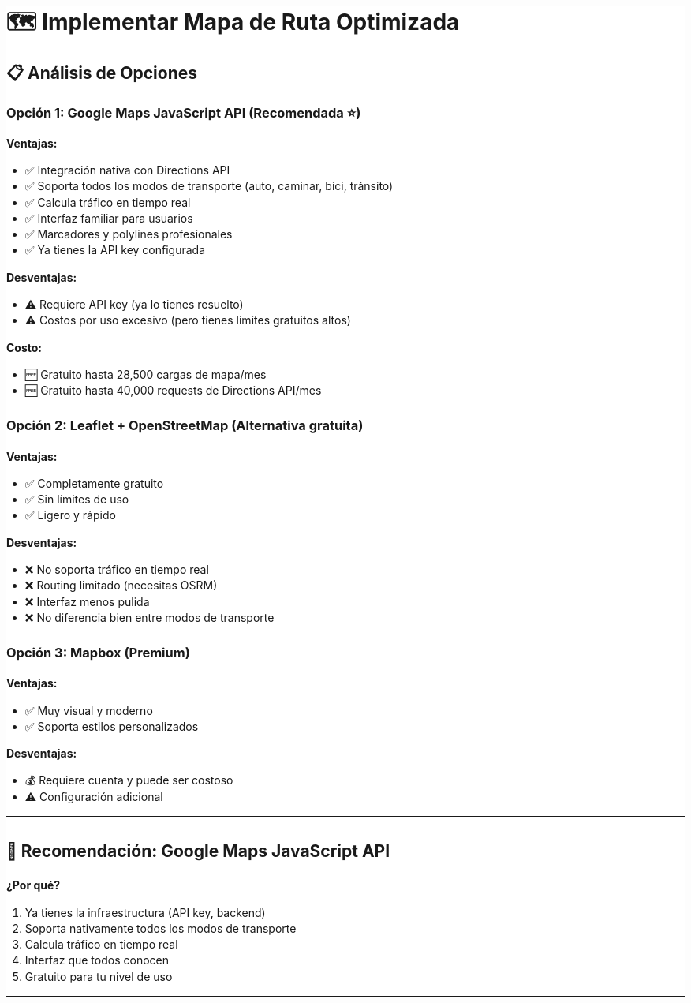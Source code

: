 # 🗺️ Implementar Mapa de Ruta Optimizada

## 📋 Análisis de Opciones

### Opción 1: Google Maps JavaScript API (Recomendada ⭐)

**Ventajas:**
- ✅ Integración nativa con Directions API
- ✅ Soporta todos los modos de transporte (auto, caminar, bici, tránsito)
- ✅ Calcula tráfico en tiempo real
- ✅ Interfaz familiar para usuarios
- ✅ Marcadores y polylines profesionales
- ✅ Ya tienes la API key configurada

**Desventajas:**
- ⚠️ Requiere API key (ya lo tienes resuelto)
- ⚠️ Costos por uso excesivo (pero tienes límites gratuitos altos)

**Costo:**
- 🆓 Gratuito hasta 28,500 cargas de mapa/mes
- 🆓 Gratuito hasta 40,000 requests de Directions API/mes

### Opción 2: Leaflet + OpenStreetMap (Alternativa gratuita)

**Ventajas:**
- ✅ Completamente gratuito
- ✅ Sin límites de uso
- ✅ Ligero y rápido

**Desventajas:**
- ❌ No soporta tráfico en tiempo real
- ❌ Routing limitado (necesitas OSRM)
- ❌ Interfaz menos pulida
- ❌ No diferencia bien entre modos de transporte

### Opción 3: Mapbox (Premium)

**Ventajas:**
- ✅ Muy visual y moderno
- ✅ Soporta estilos personalizados

**Desventajas:**
- 💰 Requiere cuenta y puede ser costoso
- ⚠️ Configuración adicional

---

## 🎯 Recomendación: Google Maps JavaScript API

**¿Por qué?**
1. Ya tienes la infraestructura (API key, backend)
2. Soporta nativamente todos los modos de transporte
3. Calcula tráfico en tiempo real
4. Interfaz que todos conocen
5. Gratuito para tu nivel de uso

---